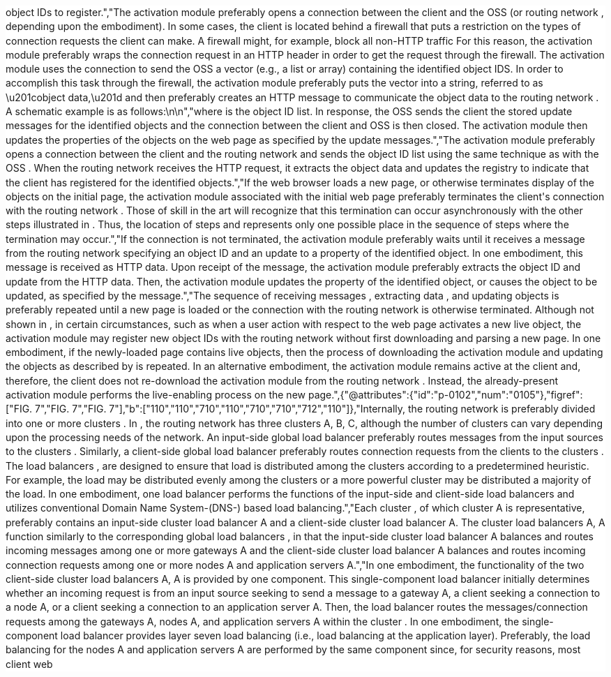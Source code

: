 object IDs to register.","The activation module  preferably opens  a connection between the client  and the OSS  (or routing network , depending upon the embodiment). In some cases, the client  is located behind a firewall that puts a restriction on the types of connection requests the client can make. A firewall might, for example, block all non-HTTP traffic For this reason, the activation module  preferably wraps the connection request in an HTTP header in order to get the request through the firewall. The activation module  uses the connection to send the OSS  a vector (e.g., a list or array) containing the identified object IDS. In order to accomplish this task through the firewall, the activation module  preferably puts the vector into a string, referred to as \u201cobject data,\u201d and then preferably creates an HTTP message to communicate the object data to the routing network . A schematic example is as follows:\n\n","where <object data> is the object ID list. In response, the OSS  sends the client  the stored update messages for the identified objects and the connection between the client  and OSS  is then closed. The activation module  then updates the properties of the objects on the web page  as specified by the update messages.","The activation module  preferably opens  a connection between the client  and the routing network  and sends the object ID list using the same technique as with the OSS . When the routing network  receives the HTTP request, it extracts the object data and updates the registry  to indicate that the client  has registered for the identified objects.","If the web browser  loads  a new page, or otherwise terminates display of the objects on the initial page, the activation module  associated with the initial web page preferably terminates  the client's connection with the routing network . Those of skill in the art will recognize that this termination  can occur asynchronously with the other steps illustrated in . Thus, the location of steps  and  represents only one possible place in the sequence of steps where the termination may occur.","If the connection is not terminated, the activation module  preferably waits until it receives  a message from the routing network  specifying an object ID and an update to a property of the identified object. In one embodiment, this message is received as HTTP data. Upon receipt of the message, the activation module  preferably extracts  the object ID and update from the HTTP data. Then, the activation module  updates  the property of the identified object, or causes the object to be updated, as specified by the message.","The sequence of receiving messages , extracting data , and updating objects  is preferably repeated until a new page is loaded  or the connection with the routing network  is otherwise terminated. Although not shown in , in certain circumstances, such as when a user action with respect to the web page  activates a new live object, the activation module  may register new object IDs with the routing network  without first downloading and parsing a new page. In one embodiment, if the newly-loaded page contains live objects, then the process of downloading the activation module  and updating the objects as described by  is repeated. In an alternative embodiment, the activation module  remains active at the client  and, therefore, the client does not re-download the activation module from the routing network . Instead, the already-present activation module  performs the live-enabling process on the new page.",{"@attributes":{"id":"p-0102","num":"0105"},"figref":["FIG. 7","FIG. 7","FIG. 7"],"b":["110","110","710","110","710","710","712","110"]},"Internally, the routing network  is preferably divided into one or more clusters . In , the routing network  has three clusters A, B, C, although the number of clusters can vary depending upon the processing needs of the network. An input-side global load balancer  preferably routes messages from the input sources  to the clusters . Similarly, a client-side global load balancer  preferably routes connection requests from the clients  to the clusters . The load balancers ,  are designed to ensure that load is distributed among the clusters  according to a predetermined heuristic. For example, the load may be distributed evenly among the clusters  or a more powerful cluster may be distributed a majority of the load. In one embodiment, one load balancer performs the functions of the input-side  and client-side  load balancers and utilizes conventional Domain Name System-(DNS-) based load balancing.","Each cluster , of which cluster A is representative, preferably contains an input-side cluster load balancer A and a client-side cluster load balancer A. The cluster load balancers A, A function similarly to the corresponding global load balancers ,  in that the input-side cluster load balancer A balances and routes incoming messages among one or more gateways A and the client-side cluster load balancer A balances and routes incoming connection requests among one or more nodes A and application servers A.","In one embodiment, the functionality of the two client-side cluster load balancers A, A is provided by one component. This single-component load balancer initially determines whether an incoming request is from an input source  seeking to send a message to a gateway A, a client  seeking a connection to a node A, or a client seeking a connection to an application server A. Then, the load balancer routes the messages\/connection requests among the gateways A, nodes A, and application servers A within the cluster . In one embodiment, the single-component load balancer provides layer seven load balancing (i.e., load balancing at the application layer). Preferably, the load balancing for the nodes A and application servers A are performed by the same component since, for security reasons, most client web